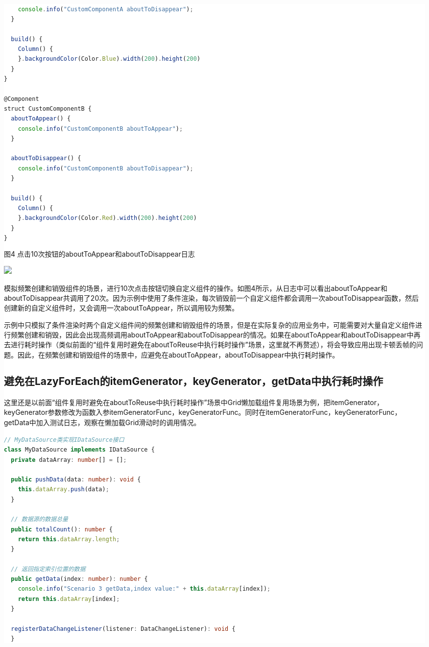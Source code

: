 ```ts
    console.info("CustomComponentA aboutToDisappear");
  }

  build() {
    Column() {
    }.backgroundColor(Color.Blue).width(200).height(200)
  }
}

@Component
struct CustomComponentB {
  aboutToAppear() {
    console.info("CustomComponentB aboutToAppear");
  }

  aboutToDisappear() {
    console.info("CustomComponentB aboutToDisappear");
  }

  build() {
    Column() {
    }.backgroundColor(Color.Red).width(200).height(200)
  }
}
```

图4 点击10次按钮的aboutToAppear和aboutToDisappear日志

![](./figures/avoid_high_frequency_callback_execute_lengthy_operation_04.png)

模拟频繁创建和销毁组件的场景，进行10次点击按钮切换自定义组件的操作。如图4所示，从日志中可以看出aboutToAppear和aboutToDisappear共调用了20次。因为示例中使用了条件渲染，每次销毁前一个自定义组件都会调用一次aboutToDisappear函数，然后创建新的自定义组件时，又会调用一次aboutToAppear，所以调用较为频繁。

示例中只模拟了条件渲染时两个自定义组件间的频繁创建和销毁组件的场景，但是在实际复杂的应用业务中，可能需要对大量自定义组件进行频繁创建和销毁，因此会出现高频调用aboutToAppear和aboutToDisappear的情况。如果在aboutToAppear和aboutToDisappear中再去进行耗时操作（类似前面的“组件复用时避免在aboutToReuse中执行耗时操作”场景，这里就不再赘述），将会导致应用出现卡顿丢帧的问题。因此，在频繁创建和销毁组件的场景中，应避免在aboutToAppear，aboutToDisappear中执行耗时操作。


## 避免在LazyForEach的itemGenerator，keyGenerator，getData中执行耗时操作

这里还是以前面“组件复用时避免在aboutToReuse中执行耗时操作”场景中Grid懒加载组件复用场景为例，把itemGenerator，keyGenerator参数修改为函数入参itemGeneratorFunc，keyGeneratorFunc。同时在itemGeneratorFunc，keyGeneratorFunc，getData中加入测试日志，观察在懒加载Grid滑动时的调用情况。
```ts
// MyDataSource类实现IDataSource接口
class MyDataSource implements IDataSource {
  private dataArray: number[] = [];

  public pushData(data: number): void {
    this.dataArray.push(data);
  }

  // 数据源的数据总量
  public totalCount(): number {
    return this.dataArray.length;
  }

  // 返回指定索引位置的数据
  public getData(index: number): number {
    console.info("Scenario 3 getData,index value:" + this.dataArray[index]);
    return this.dataArray[index];
  }

  registerDataChangeListener(listener: DataChangeListener): void {
  }

```